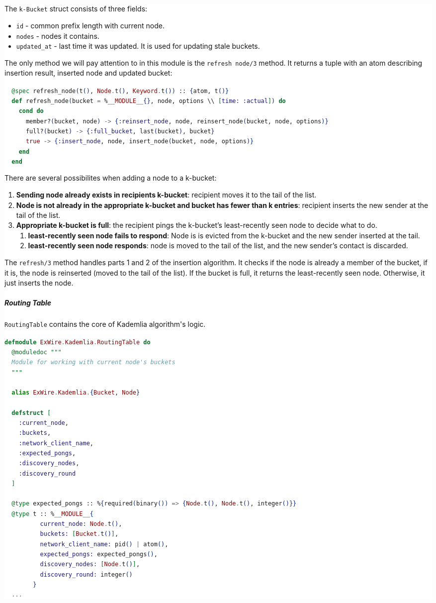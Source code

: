 The `k-Bucket` struct consists of three fields:

- `id` - common prefix length with current node.
- `nodes` - nodes it contains.
- `updated_at` - last time it was updated. It is used for updating stale buckets.

The only method we will pay attention to in this module is the `refresh node/3` method. It returns a tuple with an atom describing insertion result, inserted node and updated bucket:

```elixir
  @spec refresh_node(t(), Node.t(), Keyword.t()) :: {atom, t()}
  def refresh_node(bucket = %__MODULE__{}, node, options \\ [time: :actual]) do
    cond do
      member?(bucket, node) -> {:reinsert_node, node, reinsert_node(bucket, node, options)}
      full?(bucket) -> {:full_bucket, last(bucket), bucket}
      true -> {:insert_node, node, insert_node(bucket, node, options)}
    end
  end
```

There are several possibilites when adding a node to a k-bucket:

1. **Sending node already exists in recipients k-bucket**: recipient moves it to the tail of the list.
2. **Node is not already in the appropriate k-bucket and bucket has fewer than k entries**: recipient  inserts the new sender at the tail of the list.
3. **Appropriate k-bucket is full**: the recipient pings the k-bucket’s least-recently seen node to decide what to do.
    1. **least-recently seen node fails to respond**: Node is is evicted from the k-bucket and the new sender inserted at the tail.
    2. **least-recently seen node responds**: node is moved to the tail of the list, and the new sender’s contact is discarded.

The `refresh/3` method handles parts 1 and 2 of the insertion algorithm. It checks if the node is already a member of the bucket, if it is, the node is reinserted (moved to the tail of the list). If the bucket is full, it returns the least-recently seen node. Otherwise, it just inserts the node.

##### Routing Table

`RoutingTable` contains the core of Kademlia algorithm's logic.

```elixir
defmodule ExWire.Kademlia.RoutingTable do
  @moduledoc """
  Module for working with current node's buckets
  """

  alias ExWire.Kademlia.{Bucket, Node}

  defstruct [
    :current_node,
    :buckets,
    :network_client_name,
    :expected_pongs,
    :discovery_nodes,
    :discovery_round
  ]

  @type expected_pongs :: %{required(binary()) => {Node.t(), Node.t(), integer()}}
  @type t :: %__MODULE__{
          current_node: Node.t(),
          buckets: [Bucket.t()],
          network_client_name: pid() | atom(),
          expected_pongs: expected_pongs(),
          discovery_nodes: [Node.t()],
          discovery_round: integer()
        }
  ...
```